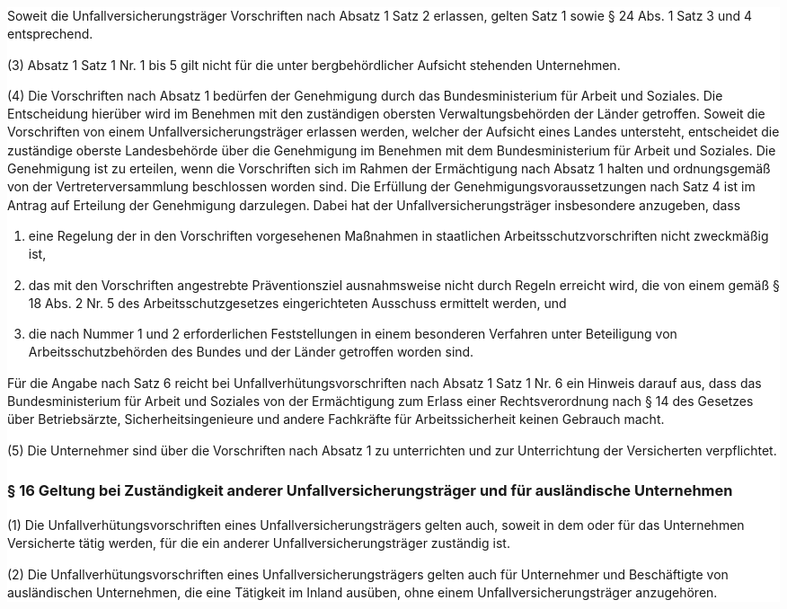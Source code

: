 
Soweit die Unfallversicherungsträger Vorschriften nach Absatz 1 Satz 2
erlassen, gelten Satz 1 sowie § 24 Abs. 1 Satz 3 und 4 entsprechend.

(3) Absatz 1 Satz 1 Nr. 1 bis 5 gilt nicht für die unter
bergbehördlicher Aufsicht stehenden Unternehmen.

(4) Die Vorschriften nach Absatz 1 bedürfen der Genehmigung durch das
Bundesministerium für Arbeit und Soziales. Die Entscheidung hierüber
wird im Benehmen mit den zuständigen obersten Verwaltungsbehörden der
Länder getroffen. Soweit die Vorschriften von einem
Unfallversicherungsträger erlassen werden, welcher der Aufsicht eines
Landes untersteht, entscheidet die zuständige oberste Landesbehörde
über die Genehmigung im Benehmen mit dem Bundesministerium für Arbeit
und Soziales. Die Genehmigung ist zu erteilen, wenn die Vorschriften
sich im Rahmen der Ermächtigung nach Absatz 1 halten und ordnungsgemäß
von der Vertreterversammlung beschlossen worden sind. Die Erfüllung
der Genehmigungsvoraussetzungen nach Satz 4 ist im Antrag auf
Erteilung der Genehmigung darzulegen. Dabei hat der
Unfallversicherungsträger insbesondere anzugeben, dass

1.  eine Regelung der in den Vorschriften vorgesehenen Maßnahmen in
    staatlichen Arbeitsschutzvorschriften nicht zweckmäßig ist,


2.  das mit den Vorschriften angestrebte Präventionsziel ausnahmsweise
    nicht durch Regeln erreicht wird, die von einem gemäß § 18 Abs. 2 Nr.
    5 des Arbeitsschutzgesetzes eingerichteten Ausschuss ermittelt werden,
    und


3.  die nach Nummer 1 und 2 erforderlichen Feststellungen in einem
    besonderen Verfahren unter Beteiligung von Arbeitsschutzbehörden des
    Bundes und der Länder getroffen worden sind.



Für die Angabe nach Satz 6 reicht bei Unfallverhütungsvorschriften
nach Absatz 1 Satz 1 Nr. 6 ein Hinweis darauf aus, dass das
Bundesministerium für Arbeit und Soziales von der Ermächtigung zum
Erlass einer Rechtsverordnung nach § 14 des Gesetzes über
Betriebsärzte, Sicherheitsingenieure und andere Fachkräfte für
Arbeitssicherheit keinen Gebrauch macht.

(5) Die Unternehmer sind über die Vorschriften nach Absatz 1 zu
unterrichten und zur Unterrichtung der Versicherten verpflichtet.


### § 16 Geltung bei Zuständigkeit anderer Unfallversicherungsträger und für ausländische Unternehmen

(1) Die Unfallverhütungsvorschriften eines Unfallversicherungsträgers
gelten auch, soweit in dem oder für das Unternehmen Versicherte tätig
werden, für die ein anderer Unfallversicherungsträger zuständig ist.

(2) Die Unfallverhütungsvorschriften eines Unfallversicherungsträgers
gelten auch für Unternehmer und Beschäftigte von ausländischen
Unternehmen, die eine Tätigkeit im Inland ausüben, ohne einem
Unfallversicherungsträger anzugehören.
